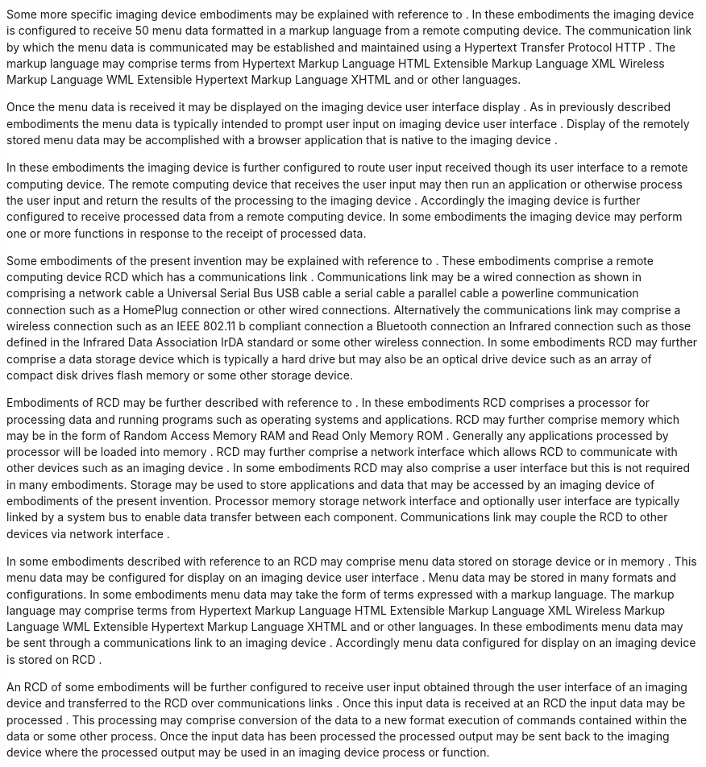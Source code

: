 Some more specific imaging device embodiments may be explained with reference to . In these embodiments the imaging device is configured to receive 50 menu data formatted in a markup language from a remote computing device. The communication link by which the menu data is communicated may be established and maintained using a Hypertext Transfer Protocol HTTP . The markup language may comprise terms from Hypertext Markup Language HTML Extensible Markup Language XML Wireless Markup Language WML Extensible Hypertext Markup Language XHTML and or other languages.

Once the menu data is received it may be displayed on the imaging device user interface display . As in previously described embodiments the menu data is typically intended to prompt user input on imaging device user interface . Display of the remotely stored menu data may be accomplished with a browser application that is native to the imaging device .

In these embodiments the imaging device is further configured to route user input received though its user interface to a remote computing device. The remote computing device that receives the user input may then run an application or otherwise process the user input and return the results of the processing to the imaging device . Accordingly the imaging device is further configured to receive processed data from a remote computing device. In some embodiments the imaging device may perform one or more functions in response to the receipt of processed data.

Some embodiments of the present invention may be explained with reference to . These embodiments comprise a remote computing device RCD which has a communications link . Communications link may be a wired connection as shown in comprising a network cable a Universal Serial Bus USB cable a serial cable a parallel cable a powerline communication connection such as a HomePlug connection or other wired connections. Alternatively the communications link may comprise a wireless connection such as an IEEE 802.11 b compliant connection a Bluetooth connection an Infrared connection such as those defined in the Infrared Data Association IrDA standard or some other wireless connection. In some embodiments RCD may further comprise a data storage device which is typically a hard drive but may also be an optical drive device such as an array of compact disk drives flash memory or some other storage device.

Embodiments of RCD may be further described with reference to . In these embodiments RCD comprises a processor for processing data and running programs such as operating systems and applications. RCD may further comprise memory which may be in the form of Random Access Memory RAM and Read Only Memory ROM . Generally any applications processed by processor will be loaded into memory . RCD may further comprise a network interface which allows RCD to communicate with other devices such as an imaging device . In some embodiments RCD may also comprise a user interface but this is not required in many embodiments. Storage may be used to store applications and data that may be accessed by an imaging device of embodiments of the present invention. Processor memory storage network interface and optionally user interface are typically linked by a system bus to enable data transfer between each component. Communications link may couple the RCD to other devices via network interface .

In some embodiments described with reference to an RCD may comprise menu data stored on storage device or in memory . This menu data may be configured for display on an imaging device user interface . Menu data may be stored in many formats and configurations. In some embodiments menu data may take the form of terms expressed with a markup language. The markup language may comprise terms from Hypertext Markup Language HTML Extensible Markup Language XML Wireless Markup Language WML Extensible Hypertext Markup Language XHTML and or other languages. In these embodiments menu data may be sent through a communications link to an imaging device . Accordingly menu data configured for display on an imaging device is stored on RCD .

An RCD of some embodiments will be further configured to receive user input obtained through the user interface of an imaging device and transferred to the RCD over communications links . Once this input data is received at an RCD the input data may be processed . This processing may comprise conversion of the data to a new format execution of commands contained within the data or some other process. Once the input data has been processed the processed output may be sent back to the imaging device where the processed output may be used in an imaging device process or function.
